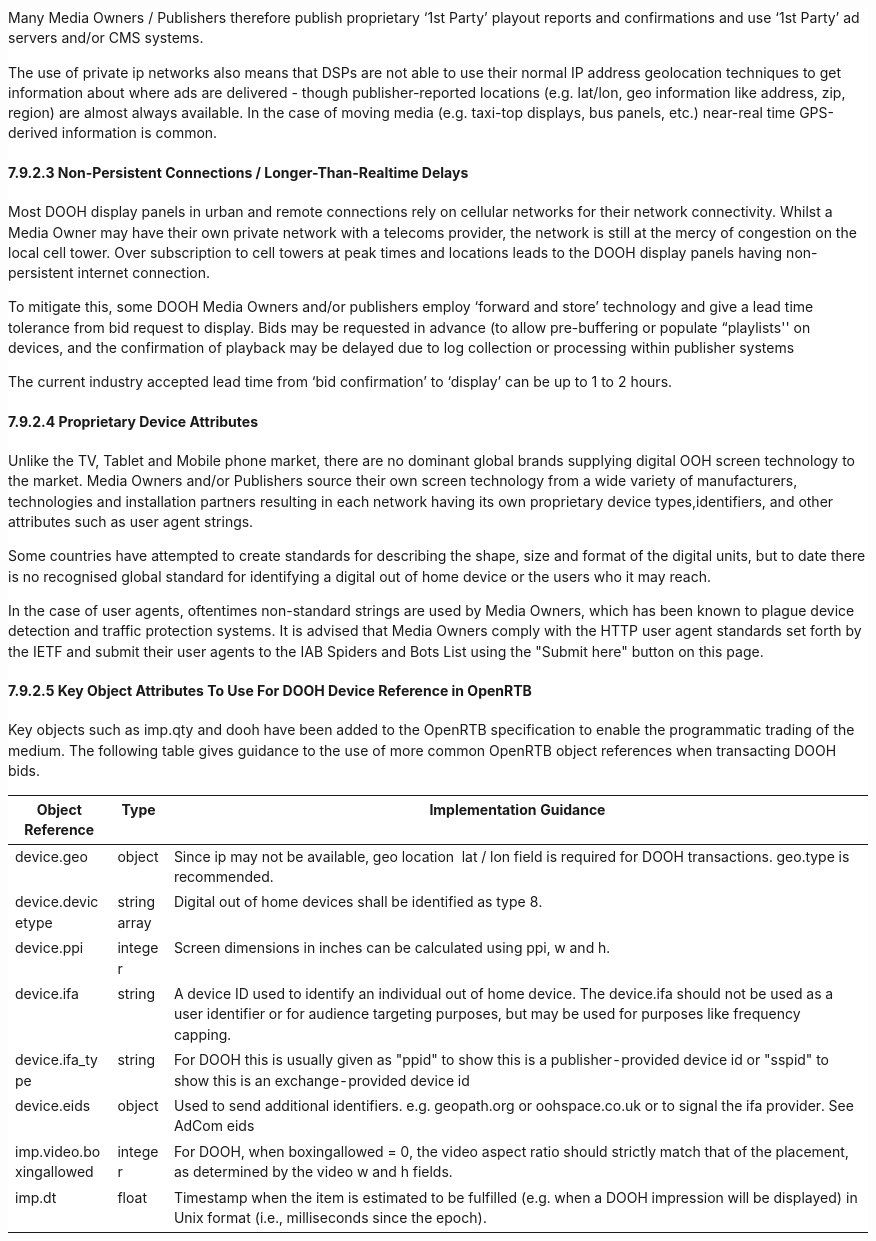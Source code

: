 Many Media Owners / Publishers therefore publish proprietary ‘1st Party’ playout reports and confirmations and use ‘1st Party’ ad servers and/or CMS systems.

The use of private ip networks also means that DSPs are not able to use their normal IP address geolocation techniques to get information about where ads are delivered - though publisher-reported locations (e.g. lat/lon, geo information like address, zip, region) are almost always available. In the case of moving media (e.g. taxi-top displays, bus panels, etc.) near-real time GPS-derived information is common.

#### 7.9.2.3 Non-Persistent Connections / Longer-Than-Realtime Delays
Most DOOH display panels in urban and remote connections rely on cellular networks for their network connectivity. Whilst a Media Owner may have their own private network with a telecoms provider, the network is still at the mercy of congestion on the local cell tower. Over subscription to cell towers at peak times and locations leads to the DOOH display panels having non-persistent internet connection. 

To mitigate this, some DOOH Media Owners and/or publishers employ ‘forward and store’  technology and give a lead time tolerance from bid request to display. Bids may be requested in advance (to allow pre-buffering or populate “playlists'' on devices, and the confirmation of playback may be delayed due to log collection or processing within publisher systems 

The current industry accepted lead time from ‘bid confirmation’ to ‘display’ can be up to 1 to 2 hours.

#### 7.9.2.4 Proprietary Device Attributes
Unlike the TV, Tablet and Mobile phone market, there are no dominant global brands supplying digital OOH screen technology to the market. Media Owners and/or Publishers source their own screen technology from a wide variety of manufacturers, technologies and installation partners resulting in each network having its own proprietary device types,identifiers, and other attributes such as user agent strings.

Some countries have attempted to create standards for describing the shape, size and format of the digital units, but to date there is no recognised global standard for identifying a digital out of home device or the users who it may reach.

In the case of user agents, oftentimes non-standard strings are used by Media Owners, which has been known to plague device detection and traffic protection systems. It is advised that Media Owners comply with the HTTP user agent standards set forth by the IETF and submit their user agents to the IAB Spiders and Bots List using the "Submit here" button on this page.

#### 7.9.2.5 Key Object Attributes To Use For DOOH Device Reference in OpenRTB
Key objects such as imp.qty and dooh have been added to the OpenRTB specification to enable the programmatic trading of the medium. The following table gives guidance to the use of more common OpenRTB object references when transacting DOOH bids.

| Object Reference        | Type                | Implementation Guidance                                                                                                                                                                                                                   |
| ----------------------- | ------------------- | ----------------------------------------------------------------------------------------------------------------------------------------------------------------------------------------------------------------------------------------- |
| device.geo              | object              | Since ip may not be available, geo location  lat / lon field is required for DOOH transactions. geo.type is recommended.                                                                                                                  |
| device.devicetype       | string array        | Digital out of home devices shall be identified as type 8.                                                                                                                                                                                |
| device.ppi              | integer             | Screen dimensions in inches can be calculated using ppi, w and h.                                                                                                                                                                         |
| device.ifa              | string              | A device ID used to identify an individual out of home device. The device.ifa should not be used as a user identifier or for audience targeting purposes, but may be used for purposes like frequency capping.|
| device.ifa_type        | string              | For DOOH this is usually given as "ppid" to show this is a publisher-provided device id or "sspid" to show this is an exchange-provided device id                                                                                         |
| device.eids             | object              | Used to send additional identifiers. e.g. geopath.org or oohspace.co.uk or to signal the ifa provider. See AdCom eids                                                                                                                     |
| imp.video.boxingallowed | integer             | For DOOH, when boxingallowed = 0, the video aspect ratio should strictly match that of the placement, as determined by the video w and h fields.                                                                                          |
| imp.dt                  | float               | Timestamp when the item is estimated to be fulfilled (e.g. when a DOOH impression will be displayed) in Unix format (i.e., milliseconds since the epoch).                                                                                 |
                                                                                                             